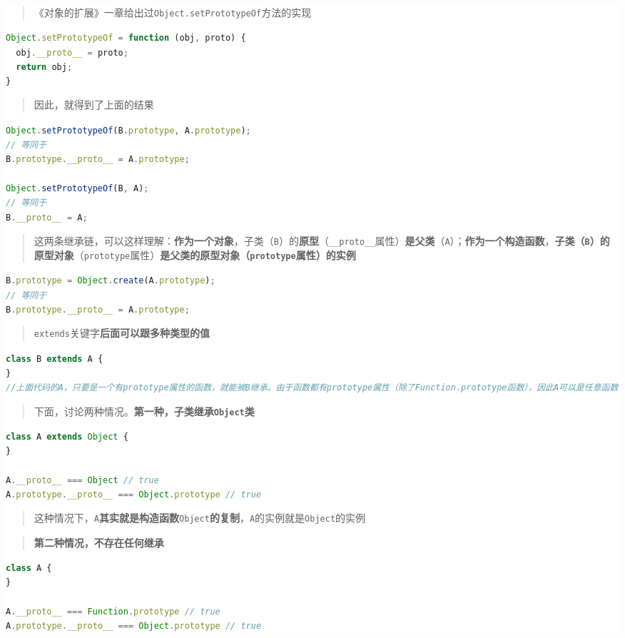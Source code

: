 > 《对象的扩展》一章给出过`Object.setPrototypeOf`方法的实现

```javascript
Object.setPrototypeOf = function (obj, proto) {
  obj.__proto__ = proto;
  return obj;
}
```

> 因此，就得到了上面的结果

```javascript
Object.setPrototypeOf(B.prototype, A.prototype);
// 等同于
B.prototype.__proto__ = A.prototype;

Object.setPrototypeOf(B, A);
// 等同于
B.__proto__ = A;
```

> 这两条继承链，可以这样理解：**作为一个对象**，子类（`B`）的**原型**（`__proto__`属性）**是父类**（`A`）；**作为一个构造函数**，**子类（`B`）的原型对象**（`prototype`属性）**是父类的原型对象（`prototype`属性）的实例**

```javascript
B.prototype = Object.create(A.prototype);
// 等同于
B.prototype.__proto__ = A.prototype;
```

> `extends`关键字**后面可以跟多种类型的值**

```javascript
class B extends A {
}
//上面代码的A，只要是一个有prototype属性的函数，就能被B继承。由于函数都有prototype属性（除了Function.prototype函数），因此A可以是任意函数
```

> 下面，讨论两种情况。**第一种，子类继承`Object`类**

```javascript
class A extends Object {
}

A.__proto__ === Object // true
A.prototype.__proto__ === Object.prototype // true
```

> 这种情况下，`A`**其实就是构造函数**`Object`**的复制**，`A`的实例就是`Object`的实例

> **第二种情况，不存在任何继承**

```javascript
class A {
}

A.__proto__ === Function.prototype // true
A.prototype.__proto__ === Object.prototype // true
```
